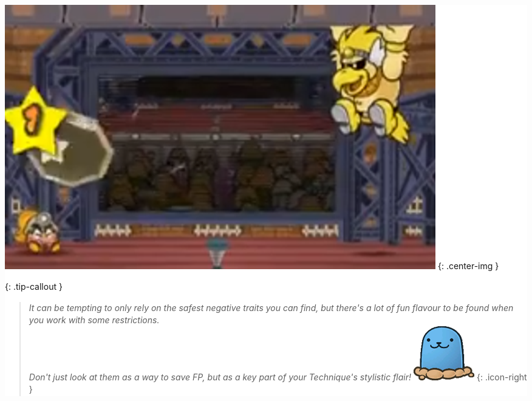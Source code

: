 ![](assets/images/scenes/techniques-14.png)
{: .center-img }

{: .tip-callout }
> *It can be tempting to only rely on the safest negative traits you can find, but there's a lot of fun flavour to be found when you work with some restrictions.  
Don't just look at them as a way to save FP, but as a key part of your Technique's stylistic flair!* ![](assets/images/icons/tipguy.png)
> {: .icon-right }
